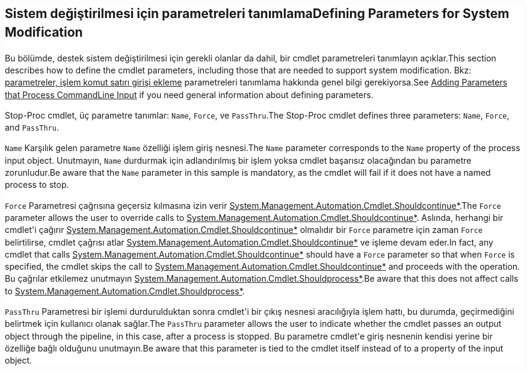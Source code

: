 ## <a name="defining-parameters-for-system-modification"></a><span data-ttu-id="e1e18-147">Sistem değiştirilmesi için parametreleri tanımlama</span><span class="sxs-lookup"><span data-stu-id="e1e18-147">Defining Parameters for System Modification</span></span>

<span data-ttu-id="e1e18-148">Bu bölümde, destek sistem değiştirilmesi için gerekli olanlar da dahil, bir cmdlet parametreleri tanımlayın açıklar.</span><span class="sxs-lookup"><span data-stu-id="e1e18-148">This section describes how to define the cmdlet parameters, including those that are needed to support system modification.</span></span> <span data-ttu-id="e1e18-149">Bkz: [parametreler, işlem komut satırı girişi ekleme](./adding-parameters-that-process-command-line-input.md) parametreleri tanımlama hakkında genel bilgi gerekiyorsa.</span><span class="sxs-lookup"><span data-stu-id="e1e18-149">See [Adding Parameters that Process CommandLine Input](./adding-parameters-that-process-command-line-input.md) if you need general information about defining parameters.</span></span>

<span data-ttu-id="e1e18-150">Stop-Proc cmdlet, üç parametre tanımlar: `Name`, `Force`, ve `PassThru`.</span><span class="sxs-lookup"><span data-stu-id="e1e18-150">The Stop-Proc cmdlet defines three parameters: `Name`, `Force`, and `PassThru`.</span></span>

<span data-ttu-id="e1e18-151">`Name` Karşılık gelen parametre `Name` özelliği işlem giriş nesnesi.</span><span class="sxs-lookup"><span data-stu-id="e1e18-151">The `Name` parameter corresponds to the `Name` property of the process input object.</span></span> <span data-ttu-id="e1e18-152">Unutmayın, `Name` durdurmak için adlandırılmış bir işlem yoksa cmdlet başarısız olacağından bu parametre zorunludur.</span><span class="sxs-lookup"><span data-stu-id="e1e18-152">Be aware that the `Name` parameter in this sample is mandatory, as the cmdlet will fail if it does not have a named process to stop.</span></span>

<span data-ttu-id="e1e18-153">`Force` Parametresi çağrısına geçersiz kılmasına izin verir [System.Management.Automation.Cmdlet.Shouldcontinue\*](/dotnet/api/System.Management.Automation.Cmdlet.ShouldContinue).</span><span class="sxs-lookup"><span data-stu-id="e1e18-153">The `Force` parameter allows the user to override calls to [System.Management.Automation.Cmdlet.Shouldcontinue\*](/dotnet/api/System.Management.Automation.Cmdlet.ShouldContinue).</span></span> <span data-ttu-id="e1e18-154">Aslında, herhangi bir cmdlet'i çağırır [System.Management.Automation.Cmdlet.Shouldcontinue\*](/dotnet/api/System.Management.Automation.Cmdlet.ShouldContinue) olmalıdır bir `Force` parametre için zaman `Force` belirtilirse, cmdlet çağrısı atlar [ System.Management.Automation.Cmdlet.Shouldcontinue\*](/dotnet/api/System.Management.Automation.Cmdlet.ShouldContinue) ve işleme devam eder.</span><span class="sxs-lookup"><span data-stu-id="e1e18-154">In fact, any cmdlet that calls [System.Management.Automation.Cmdlet.Shouldcontinue\*](/dotnet/api/System.Management.Automation.Cmdlet.ShouldContinue) should have a `Force` parameter so that when `Force` is specified, the cmdlet skips the call to [System.Management.Automation.Cmdlet.Shouldcontinue\*](/dotnet/api/System.Management.Automation.Cmdlet.ShouldContinue) and proceeds with the operation.</span></span> <span data-ttu-id="e1e18-155">Bu çağrılar etkilemez unutmayın [System.Management.Automation.Cmdlet.Shouldprocess\*](/dotnet/api/System.Management.Automation.Cmdlet.ShouldProcess).</span><span class="sxs-lookup"><span data-stu-id="e1e18-155">Be aware that this does not affect calls to [System.Management.Automation.Cmdlet.Shouldprocess\*](/dotnet/api/System.Management.Automation.Cmdlet.ShouldProcess).</span></span>

<span data-ttu-id="e1e18-156">`PassThru` Parametresi bir işlemi durdurulduktan sonra cmdlet'i bir çıkış nesnesi aracılığıyla işlem hattı, bu durumda, geçirmediğini belirtmek için kullanıcı olanak sağlar.</span><span class="sxs-lookup"><span data-stu-id="e1e18-156">The `PassThru` parameter allows the user to indicate whether the cmdlet passes an output object through the pipeline, in this case, after a process is stopped.</span></span> <span data-ttu-id="e1e18-157">Bu parametre cmdlet'e giriş nesnenin kendisi yerine bir özelliğe bağlı olduğunu unutmayın.</span><span class="sxs-lookup"><span data-stu-id="e1e18-157">Be aware that this parameter is tied to the cmdlet itself instead of to a property of the input object.</span></span>
